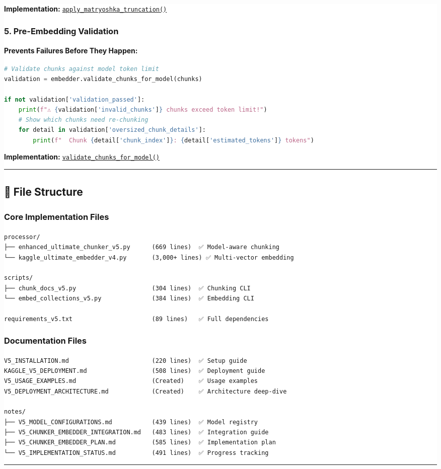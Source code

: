 **Implementation:** [`apply_matryoshka_truncation()`](processor/kaggle_ultimate_embedder_v4.py:2869-2915)

### 5. Pre-Embedding Validation

**Prevents Failures Before They Happen:**

```python
# Validate chunks against model token limit
validation = embedder.validate_chunks_for_model(chunks)

if not validation['validation_passed']:
    print(f"⚠️ {validation['invalid_chunks']} chunks exceed token limit!")
    # Show which chunks need re-chunking
    for detail in validation['oversized_chunk_details']:
        print(f"  Chunk {detail['chunk_index']}: {detail['estimated_tokens']} tokens")
```

**Implementation:** [`validate_chunks_for_model()`](processor/kaggle_ultimate_embedder_v4.py:2917-2980)

---

## 📁 File Structure

### Core Implementation Files

```
processor/
├── enhanced_ultimate_chunker_v5.py      (669 lines)  ✅ Model-aware chunking
└── kaggle_ultimate_embedder_v4.py       (3,000+ lines) ✅ Multi-vector embedding

scripts/
├── chunk_docs_v5.py                     (304 lines)  ✅ Chunking CLI
└── embed_collections_v5.py              (384 lines)  ✅ Embedding CLI

requirements_v5.txt                      (89 lines)   ✅ Full dependencies
```

### Documentation Files

```
V5_INSTALLATION.md                       (220 lines)  ✅ Setup guide
KAGGLE_V5_DEPLOYMENT.md                  (508 lines)  ✅ Deployment guide
V5_USAGE_EXAMPLES.md                     (Created)    ✅ Usage examples
V5_DEPLOYMENT_ARCHITECTURE.md            (Created)    ✅ Architecture deep-dive

notes/
├── V5_MODEL_CONFIGURATIONS.md           (439 lines)  ✅ Model registry
├── V5_CHUNKER_EMBEDDER_INTEGRATION.md   (483 lines)  ✅ Integration guide
├── V5_CHUNKER_EMBEDDER_PLAN.md          (585 lines)  ✅ Implementation plan
└── V5_IMPLEMENTATION_STATUS.md          (491 lines)  ✅ Progress tracking
```

---